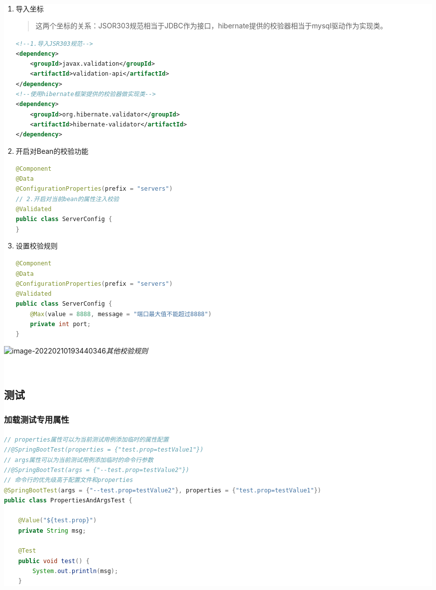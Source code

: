 1. 导入坐标

   > 这两个坐标的关系：JSOR303规范相当于JDBC作为接口，hibernate提供的校验器相当于mysql驱动作为实现类。

   ```xml
   <!--1.导入JSR303规范-->
   <dependency>
       <groupId>javax.validation</groupId>
       <artifactId>validation-api</artifactId>
   </dependency>
   <!--使用hibernate框架提供的校验器做实现类-->
   <dependency>
       <groupId>org.hibernate.validator</groupId>
       <artifactId>hibernate-validator</artifactId>
   </dependency>
   ```

2. 开启对Bean的校验功能

   ```java
   @Component
   @Data
   @ConfigurationProperties(prefix = "servers")
   // 2.开启对当前bean的属性注入校验
   @Validated
   public class ServerConfig {
   }
   ```

3. 设置校验规则

   ```java
   @Component
   @Data
   @ConfigurationProperties(prefix = "servers")
   @Validated
   public class ServerConfig {
       @Max(value = 8888, message = "端口最大值不能超过8888")
       private int port;
   }
   ```

![image-20220210193440346](https://cdn.jsdelivr.net/gh/QianChenJun/cloudimage@main/img/202204241808397.png)_其他校验规则_



<br>

## 测试

### 加载测试专用属性

```java
// properties属性可以为当前测试用例添加临时的属性配置
//@SpringBootTest(properties = {"test.prop=testValue1"})
// args属性可以为当前测试用例添加临时的命令行参数
//@SpringBootTest(args = {"--test.prop=testValue2"})
// 命令行的优先级高于配置文件和properties
@SpringBootTest(args = {"--test.prop=testValue2"}, properties = {"test.prop=testValue1"})
public class PropertiesAndArgsTest {

    @Value("${test.prop}")
    private String msg;

    @Test
    public void test() {
        System.out.println(msg);
    }
```